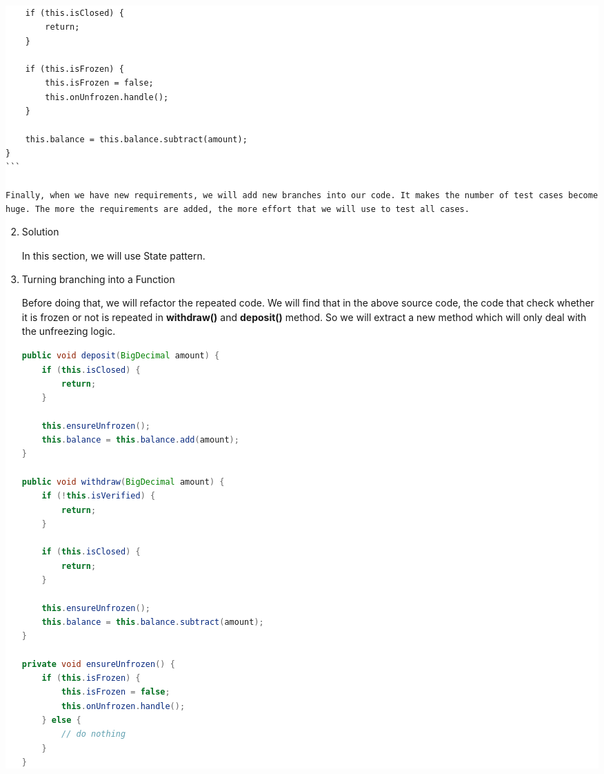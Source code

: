         if (this.isClosed) {
            return;
        }

        if (this.isFrozen) {
            this.isFrozen = false;
            this.onUnfrozen.handle();
        }

        this.balance = this.balance.subtract(amount);
    }
    ```

    Finally, when we have new requirements, we will add new branches into our code. It makes the number of test cases become huge. The more the requirements are added, the more effort that we will use to test all cases.

2. Solution

    In this section, we will use State pattern.

3. Turning branching into a Function

    Before doing that, we will refactor the repeated code. We will find that in the above source code, the code that check whether it is frozen or not is repeated in **withdraw()** and **deposit()** method. So we will extract a new method which will only deal with the unfreezing logic.

    ```java
    public void deposit(BigDecimal amount) {
        if (this.isClosed) {
            return;
        }

        this.ensureUnfrozen();
        this.balance = this.balance.add(amount);
    }

    public void withdraw(BigDecimal amount) {
        if (!this.isVerified) {
            return;
        }

        if (this.isClosed) {
            return;
        }

        this.ensureUnfrozen();
        this.balance = this.balance.subtract(amount);
    }

    private void ensureUnfrozen() {
        if (this.isFrozen) {
            this.isFrozen = false;
            this.onUnfrozen.handle();
        } else {
            // do nothing
        }
    }
    ```

